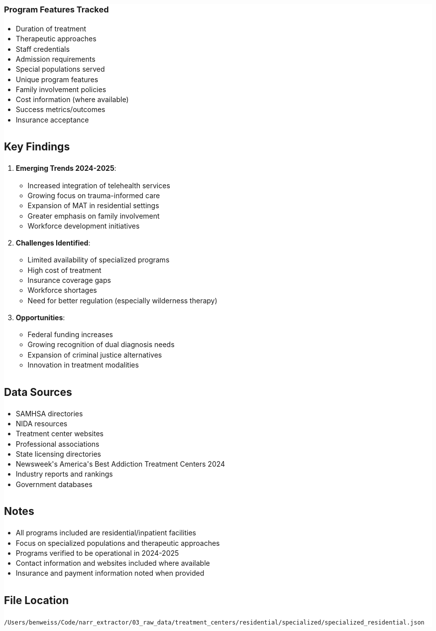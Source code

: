 ### Program Features Tracked
- Duration of treatment
- Therapeutic approaches
- Staff credentials
- Admission requirements
- Special populations served
- Unique program features
- Family involvement policies
- Cost information (where available)
- Success metrics/outcomes
- Insurance acceptance

## Key Findings

1. **Emerging Trends 2024-2025**:
   - Increased integration of telehealth services
   - Growing focus on trauma-informed care
   - Expansion of MAT in residential settings
   - Greater emphasis on family involvement
   - Workforce development initiatives

2. **Challenges Identified**:
   - Limited availability of specialized programs
   - High cost of treatment
   - Insurance coverage gaps
   - Workforce shortages
   - Need for better regulation (especially wilderness therapy)

3. **Opportunities**:
   - Federal funding increases
   - Growing recognition of dual diagnosis needs
   - Expansion of criminal justice alternatives
   - Innovation in treatment modalities

## Data Sources
- SAMHSA directories
- NIDA resources
- Treatment center websites
- Professional associations
- State licensing directories
- Newsweek's America's Best Addiction Treatment Centers 2024
- Industry reports and rankings
- Government databases

## Notes
- All programs included are residential/inpatient facilities
- Focus on specialized populations and therapeutic approaches
- Programs verified to be operational in 2024-2025
- Contact information and websites included where available
- Insurance and payment information noted when provided

## File Location
`/Users/benweiss/Code/narr_extractor/03_raw_data/treatment_centers/residential/specialized/specialized_residential.json`